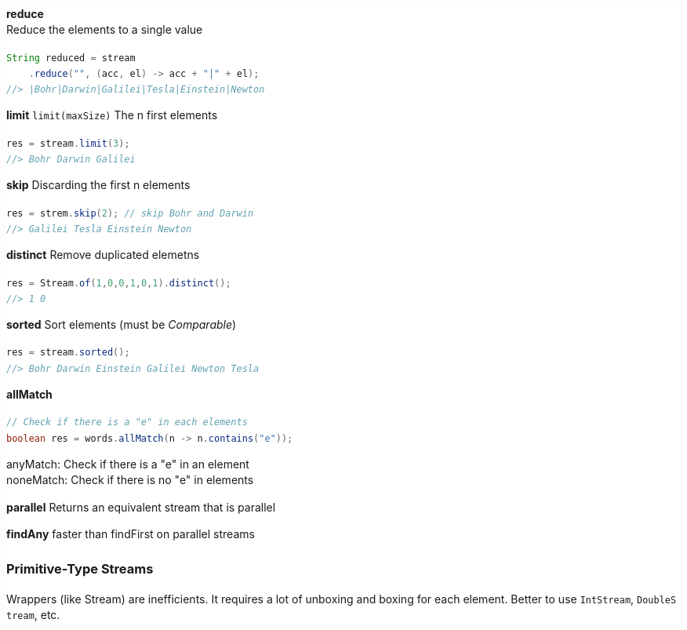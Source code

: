 **reduce**<br>
Reduce the elements to a single value

~~~java
String reduced = stream
	.reduce("", (acc, el) -> acc + "|" + el);
//> |Bohr|Darwin|Galilei|Tesla|Einstein|Newton
~~~

**limit** `limit(maxSize)`
The n first elements

~~~java
res = stream.limit(3);
//> Bohr Darwin Galilei
~~~

**skip**
Discarding the first n elements

~~~java
res = strem.skip(2); // skip Bohr and Darwin
//> Galilei Tesla Einstein Newton
~~~

**distinct**
Remove duplicated elemetns

~~~java
res = Stream.of(1,0,0,1,0,1).distinct();
//> 1 0
~~~

**sorted**
Sort elements (must be *Comparable*)

~~~java
res = stream.sorted();
//> Bohr Darwin Einstein Galilei Newton Tesla 
~~~

**allMatch**

~~~java
// Check if there is a "e" in each elements
boolean res = words.allMatch(n -> n.contains("e"));
~~~

anyMatch: Check if there is a "e" in an element<br>
noneMatch: Check if there is no "e" in elements

**parallel**
Returns an equivalent stream that is parallel

**findAny**
faster than findFirst on parallel streams

### Primitive-Type Streams

Wrappers (like Stream<Integer>) are inefficients. It requires a lot of unboxing and boxing for each element. Better to use `IntStream`, `DoubleStream`, etc.
